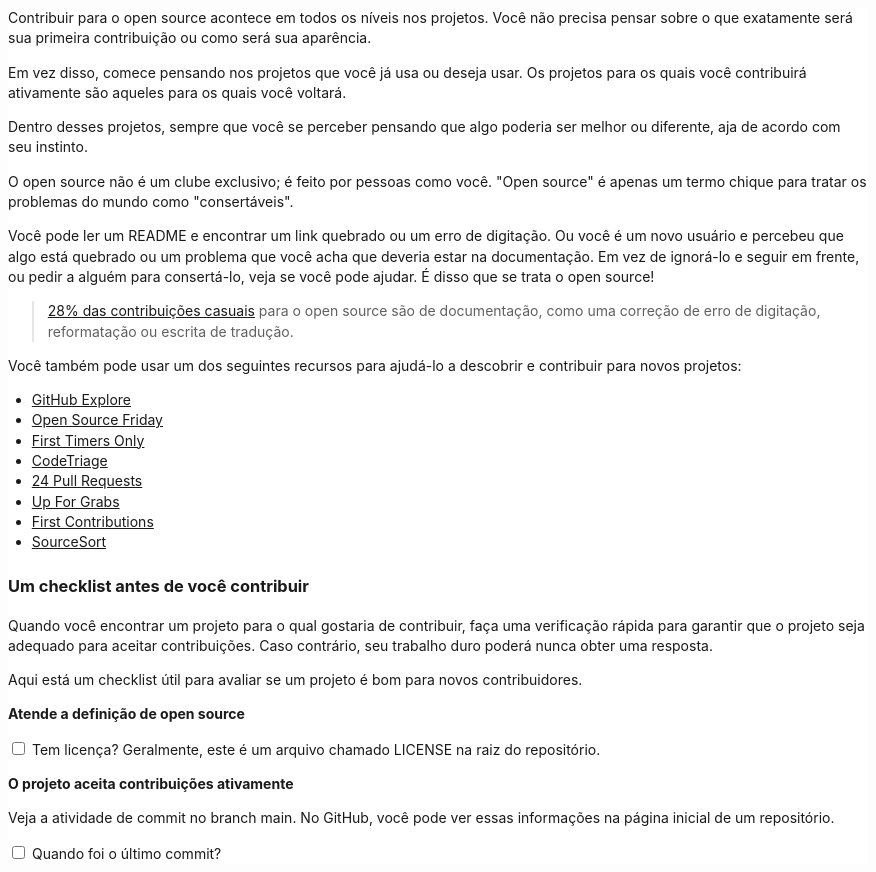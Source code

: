 Contribuir para o open source acontece em todos os níveis nos projetos. Você não precisa pensar sobre o que exatamente será sua primeira contribuição ou como será sua aparência.

Em vez disso, comece pensando nos projetos que você já usa ou deseja usar. Os projetos para os quais você contribuirá ativamente são aqueles para os quais você voltará.

Dentro desses projetos, sempre que você se perceber pensando que algo poderia ser melhor ou diferente, aja de acordo com seu instinto.

O open source não é um clube exclusivo; é feito por pessoas como você. "Open source" é apenas um termo chique para tratar os problemas do mundo como "consertáveis".

Você pode ler um README e encontrar um link quebrado ou um erro de digitação. Ou você é um novo usuário e percebeu que algo está quebrado ou um problema que você acha que deveria estar na documentação. Em vez de ignorá-lo e seguir em frente, ou pedir a alguém para consertá-lo, veja se você pode ajudar. É disso que se trata o open source!

> [28% das contribuições casuais](https://www.igor.pro.br/publica/papers/saner2016.pdf) para o open source são de documentação, como uma correção de erro de digitação, reformatação ou escrita de tradução.

Você também pode usar um dos seguintes recursos para ajudá-lo a descobrir e contribuir para novos projetos:

* [GitHub Explore](https://github.com/explore/)
* [Open Source Friday](https://opensourcefriday.com)
* [First Timers Only](https://www.firsttimersonly.com/)
* [CodeTriage](https://www.codetriage.com/)
* [24 Pull Requests](https://24pullrequests.com/)
* [Up For Grabs](https://up-for-grabs.net/)
* [First Contributions](https://firstcontributions.github.io)
* [SourceSort](https://web.archive.org/web/20201111233803/https://www.sourcesort.com/)

### Um checklist antes de você contribuir

Quando você encontrar um projeto para o qual gostaria de contribuir, faça uma verificação rápida para garantir que o projeto seja adequado para aceitar contribuições. Caso contrário, seu trabalho duro poderá nunca obter uma resposta.

Aqui está um checklist útil para avaliar se um projeto é bom para novos contribuidores.

**Atende a definição de open source**

<div class="clearfix mb-2">
  <input type="checkbox" id="cbox1" class="d-block float-left mt-1 mr-2" value="checkbox">
  <label for="cbox1" class="overflow-hidden d-block text-normal">
  Tem licença? Geralmente, este é um arquivo chamado LICENSE na raiz do repositório.
  </label>
</div>

**O projeto aceita contribuições ativamente**

Veja a atividade de commit no branch main. No GitHub, você pode ver essas informações na página inicial de um repositório.

<div class="clearfix mb-2">
  <input type="checkbox" id="cbox2" class="d-block float-left mt-1 mr-2" value="checkbox">
  <label for="cbox2" class="overflow-hidden d-block text-normal">
  Quando foi o último commit?
  </label>
</div>
